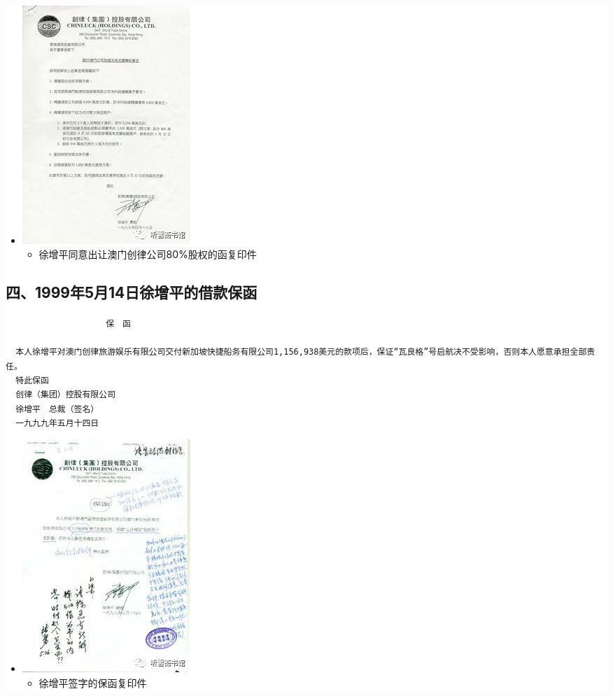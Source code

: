 * ![xuzengping_aomen_lvchuang_stock_copy](../../assets/img/xuzengping_aomen_lvchuang_stock_copy.jpg)
  * 徐增平同意出让澳门创律公司80%股权的函复印件

## 四、1999年5月14日徐增平的借款保函

```
                    保　函

  本人徐增平对澳门创律旅游娱乐有限公司交付新加坡快捷船务有限公司1,156,938美元的款项后，保证“瓦良格”号启航决不受影响，否则本人愿意承担全部责任。
  特此保函
  创律（集团）控股有限公司
  徐增平　总裁（签名）
  一九九九年五月十四日
```

* ![xuzengping_signed_letter_guarantee_copy](../../assets/img/xuzengping_signed_letter_guarantee_copy.jpg)
  * 徐增平签字的保函复印件
